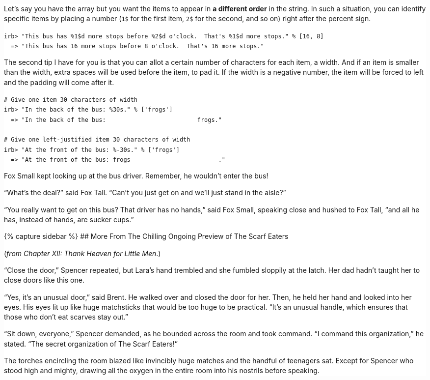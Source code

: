 Let’s say you have the array but you want the items to appear in **a different
order** in the string. In such a situation, you can identify specific items by
placing a number (`1$` for the first item, `2$` for the second, and so on) right
after the percent sign.

    irb> "This bus has %1$d more stops before %2$d o'clock.  That's %1$d more stops." % [16, 8]
      => "This bus has 16 more stops before 8 o'clock.  That's 16 more stops."

The second tip I have for you is that you can allot a certain number of
characters for each item, a width. And if an item is smaller than the width,
extra spaces will be used before the item, to pad it. If the width is a negative
number, the item will be forced to left and the padding will come after it.

    # Give one item 30 characters of width
    irb> "In the back of the bus: %30s." % ['frogs']
      => "In the back of the bus:                          frogs." 

    # Give one left-justified item 30 characters of width
    irb> "At the front of the bus: %-30s." % ['frogs']
      => "At the front of the bus: frogs                         ."

Fox Small kept looking up at the bus driver. Remember, he wouldn’t enter the
bus!

“What’s the deal?” said Fox Tall. “Can’t you just get on and we’ll just stand in
the aisle?”

“You really want to get on this bus? That driver has no hands,” said Fox Small,
speaking close and hushed to Fox Tall, “and all he has, instead of hands, are
sucker cups.”

<div class=sidebar><aside>
{% capture sidebar %}
## More From The Chilling Ongoing Preview of The Scarf Eaters

(_from Chapter <span class="caps">XII</span>: Thank Heaven for Little Men_.)

“Close the door,” Spencer repeated, but Lara’s hand trembled and she fumbled
sloppily at the latch. Her dad hadn’t taught her to close doors like this one.

“Yes, it’s an unusual door,” said Brent. He walked over and closed the door for
her. Then, he held her hand and looked into her eyes. His eyes lit up like huge
matchsticks that would be too huge to be practical. “It’s an unusual handle,
which ensures that those who don’t eat scarves stay out.”

“Sit down, everyone,” Spencer demanded, as he bounded across the room and took
command. “I command this organization,” he stated. “The secret organization of
The Scarf Eaters!”

The torches encircling the room blazed like invincibly huge matches and the
handful of teenagers sat. Except for Spencer who stood high and mighty, drawing
all the oxygen in the entire room into his nostrils before speaking.


  [1]: http://regexlib.com/DisplayPatterns.aspx